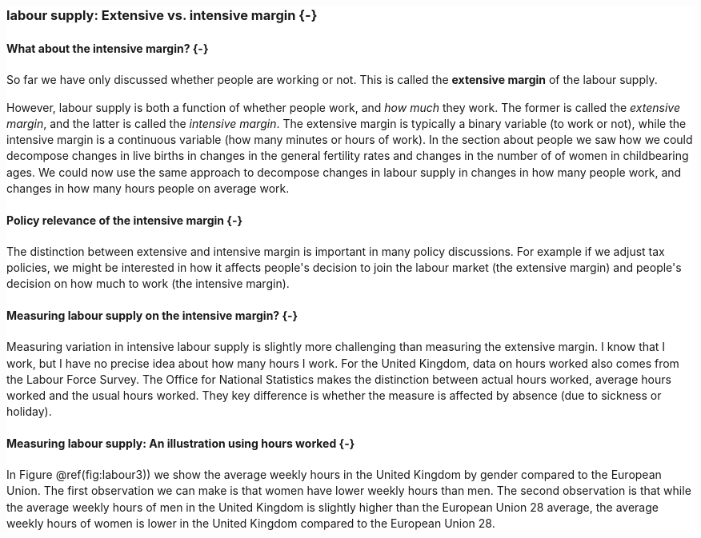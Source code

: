 </center>




### labour supply: Extensive vs. intensive margin {-}

#### What about the intensive margin? {-}

So far we have only discussed  whether people are working or not. This is called the **extensive margin** of the labour supply.

However,  labour supply is both a function of whether people work, and *how much* they work. The former is called the *extensive margin*, and the latter is called the *intensive margin*.  The extensive margin is typically a binary variable (to work or not), while the intensive margin is a continuous variable (how many minutes or hours of work). In the section about people we saw how we could decompose changes in live births in changes in the general fertility rates and changes in the number of of women in childbearing ages. We could now use the same approach to decompose changes in labour supply in changes in how many people work, and changes in how many hours people on average work.

#### Policy relevance of the intensive margin  {-}

The distinction between extensive and intensive margin is important in many policy discussions. For example if we adjust tax policies, we might be interested in how it affects people's decision to join the labour market (the extensive margin) and people's decision on how much to work (the intensive margin).

#### Measuring labour supply on the intensive  margin?  {-}

Measuring variation in intensive labour supply is slightly more challenging than  measuring the extensive margin. I know that I work, but I have no precise idea about how many hours I work.  For the United Kingdom, data on hours worked also comes from the Labour Force Survey. The Office for National Statistics makes the distinction between actual hours worked, average hours worked and the usual hours worked. They key difference is whether the measure is affected by absence (due to sickness or holiday).

#### Measuring labour supply: An illustration using hours worked  {-}

In Figure \@ref(fig:labour3)) we show the average weekly hours in the United Kingdom by gender compared to the European Union. The first observation we can make is that women have lower weekly hours than men. The second observation is that while the  average weekly hours of men in the United Kingdom is  slightly higher than  the European Union 28 average, the average weekly hours of women is lower in the United Kingdom compared to the European Union 28. 

<div class="figure" style="text-align: center">